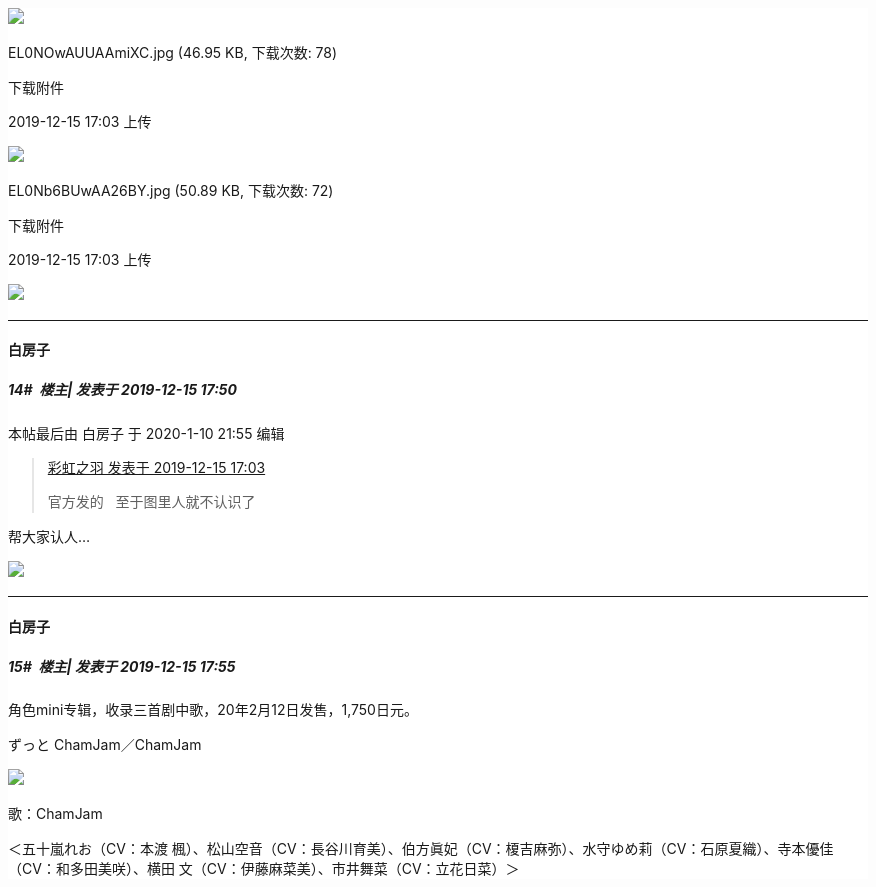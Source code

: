 
<img src="https://img.saraba1st.com/forum/201912/15/170309bdogi8tydogttiok.jpg" referrerpolicy="no-referrer">


EL0NOwAUUAAmiXC.jpg
(46.95 KB, 下载次数: 78)


下载附件


2019-12-15 17:03 上传


<img src="https://img.saraba1st.com/forum/201912/15/170312fyv9z1qeiqac9iag.jpg" referrerpolicy="no-referrer">


EL0Nb6BUwAA26BY.jpg
(50.89 KB, 下载次数: 72)


下载附件


2019-12-15 17:03 上传


<img src="https://img.saraba1st.com/forum/201912/15/170315nxnlxxgklki1ykzg.jpg" referrerpolicy="no-referrer">


-----

####  白房子  
##### 14#         楼主| 发表于 2019-12-15 17:50


 本帖最后由 白房子 于 2020-1-10 21:55 编辑 
<blockquote><a href="httphttps://bbs.saraba1st.com/2b/forum.php?mod=redirect&amp;goto=findpost&amp;pid=45870584&amp;ptid=1868519" target="_blank">彩虹之羽 发表于 2019-12-15 17:03</a>

官方发的   至于图里人就不认识了</blockquote>
帮大家认人…

<img src="http://wx3.sinaimg.cn/large/006tJ7Zcly1g9xjxqspzuj30sc11stzq.jpg" referrerpolicy="no-referrer">


-----

####  白房子  
##### 15#         楼主| 发表于 2019-12-15 17:55


角色mini专辑，收录三首剧中歌，20年2月12日发售，1,750日元。

ずっと ChamJam／ChamJam

<img src="https://oshibudo.com/product/cd/minialbum/img/minialbum_jk.jpg" referrerpolicy="no-referrer">


歌：ChamJam

＜五十嵐れお（CV：本渡 楓）、松山空音（CV：長谷川育美）、伯方眞妃（CV：榎吉麻弥）、水守ゆめ莉（CV：石原夏織）、寺本優佳（CV：和多田美咲）、横田 文（CV：伊藤麻菜美）、市井舞菜（CV：立花日菜）＞
